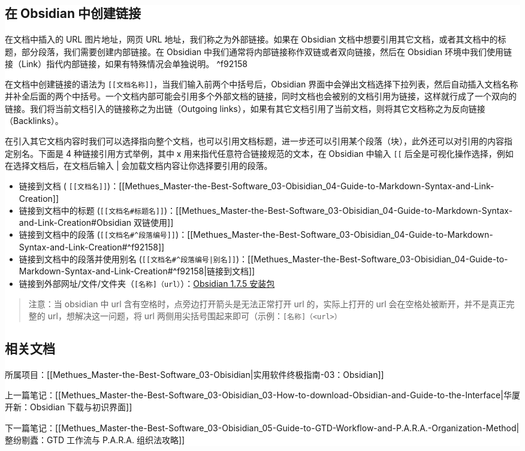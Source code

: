 ## 在 Obsidian 中创建链接

在文档中插入的 URL 图片地址，网页 URL 地址，我们称之为外部链接。如果在 Obsidian 文档中想要引用其它文档，或者其文档中的标题，部分段落，我们需要创建内部链接。在 Obsidian 中我们通常将内部链接称作双链或者双向链接，然后在 Obsidian 环境中我们使用链接（Link）指代内部链接，如果有特殊情况会单独说明。 ^f92158

在文档中创建链接的语法为 `[[文档名称]]`，当我们输入前两个中括号后，Obsidian 界面中会弹出文档选择下拉列表，然后自动插入文档名称并补全后面的两个中括号。一个文档内部可能会引用多个外部文档的链接，同时文档也会被别的文档引用为链接，这样就行成了一个双向的链接。我们将当前文档引入的链接称之为出链（Outgoing links），如果有其它文档引用了当前文档，则将其它文档称之为反向链接（Backlinks）。

在引入其它文档内容时我们可以选择指向整个文档，也可以引用文档标题，进一步还可以引用某个段落（块），此外还可以对引用的内容指定别名。下面是 4 种链接引用方式举例，其中 x 用来指代任意符合链接规范的文本，在 Obsidian 中输入 `[[` 后全是可视化操作选择，例如在选择文档后，在文档后输入 | 会加载文档内容让你选择要引用的段落。

- 链接到文档 ( `[[文档名]]`)：[[Methues_Master-the-Best-Software_03-Obisidian_04-Guide-to-Markdown-Syntax-and-Link-Creation]] 
- 链接到文档中的标题 (`[[文档名#标题名]]`)：[[Methues_Master-the-Best-Software_03-Obisidian_04-Guide-to-Markdown-Syntax-and-Link-Creation#Obsidian 双链使用]]
- 链接到文档中的段落 (`[[文档名#^段落编号]]`)：[[Methues_Master-the-Best-Software_03-Obisidian_04-Guide-to-Markdown-Syntax-and-Link-Creation#^f92158]]
- 链接到文档中的段落并使用别名 (`[[文档名#^段落编号|别名]]`)：[[Methues_Master-the-Best-Software_03-Obisidian_04-Guide-to-Markdown-Syntax-and-Link-Creation#^f92158|链接到文档]]
- 链接到外部网址/文件/文件夹（`[名称]（url）`）：[Obsidian 1.7.5 安装包](<D:\00 The Tyrant's Realm\01 Tyrant's Breath\02 Areas\Methues_Master-the-Best-Software\Methues_Master-the-Best-Software_03-Obisidian\附件\安装包>)

> 注意：当 obsidian 中 url 含有空格时，点旁边打开箭头是无法正常打开 url 的，实际上打开的 url 会在空格处被断开，并不是真正完整的 url，想解决这一问题，将 url 两侧用尖括号围起来即可（示例：`[名称]（<url>）`

## 相关文档

所属项目：[[Methues_Master-the-Best-Software_03-Obisidian|实用软件终极指南-03：Obsidian]]

上一篇笔记：[[Methues_Master-the-Best-Software_03-Obisidian_03-How-to-download-Obsidian-and-Guide-to-the-Interface|华厦开新：Obsidian 下载与初识界面]]

下一篇笔记：[[Methues_Master-the-Best-Software_03-Obisidian_05-Guide-to-GTD-Workflow-and-P.A.R.A.-Organization-Method|整纷剔蠹：GTD 工作流与 P.A.R.A. 组织法攻略]]